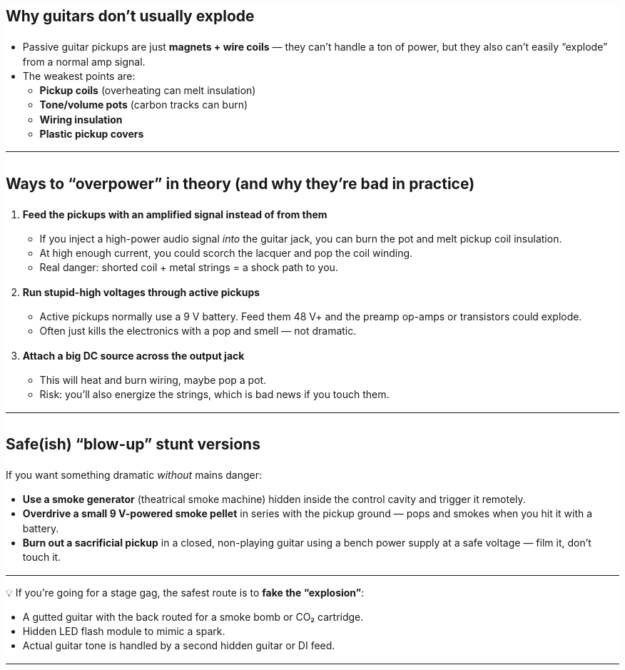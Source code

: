 
## Why guitars don’t usually explode

- Passive guitar pickups are just **magnets + wire coils** — they can’t handle a ton of power, but they also can’t easily “explode” from a normal amp signal.
- The weakest points are:
  - **Pickup coils** (overheating can melt insulation)
  - **Tone/volume pots** (carbon tracks can burn)
  - **Wiring insulation**
  - **Plastic pickup covers**

---

## Ways to “overpower” in theory (and why they’re bad in practice)

1. **Feed the pickups with an amplified signal instead of from them**
   - If you inject a high-power audio signal *into* the guitar jack, you can burn the pot and melt pickup coil insulation.
   - At high enough current, you could scorch the lacquer and pop the coil winding.
   - Real danger: shorted coil + metal strings = a shock path to you.

2. **Run stupid-high voltages through active pickups**
   - Active pickups normally use a 9 V battery. Feed them 48 V+ and the preamp op-amps or transistors could explode.
   - Often just kills the electronics with a pop and smell — not dramatic.

3. **Attach a big DC source across the output jack**
   - This will heat and burn wiring, maybe pop a pot.
   - Risk: you’ll also energize the strings, which is bad news if you touch them.

---

## Safe(ish) “blow-up” stunt versions

If you want something dramatic *without* mains danger:

- **Use a smoke generator** (theatrical smoke machine) hidden inside the control cavity and trigger it remotely.
- **Overdrive a small 9 V-powered smoke pellet** in series with the pickup ground — pops and smokes when you hit it with a battery.
- **Burn out a sacrificial pickup** in a closed, non-playing guitar using a bench power supply at a safe voltage — film it, don’t touch it.

---

💡 If you’re going for a stage gag, the safest route is to **fake the “explosion”**:

- A gutted guitar with the back routed for a smoke bomb or CO₂ cartridge.
- Hidden LED flash module to mimic a spark.
- Actual guitar tone is handled by a second hidden guitar or DI feed.

---
